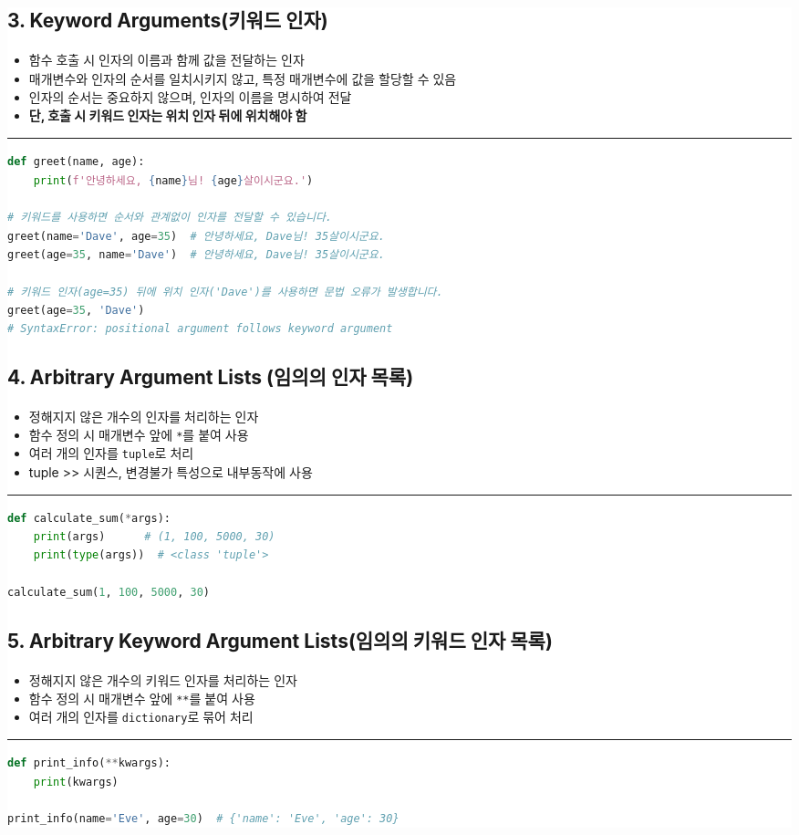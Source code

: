 ## 3\. Keyword Arguments(키워드 인자)

  * 함수 호출 시 인자의 이름과 함께 값을 전달하는 인자
  * 매개변수와 인자의 순서를 일치시키지 않고, 특정 매개변수에 값을 할당할 수 있음
  * 인자의 순서는 중요하지 않으며, 인자의 이름을 명시하여 전달
  * **단, 호출 시 키워드 인자는 위치 인자 뒤에 위치해야 함**

-----

```python
def greet(name, age):
    print(f'안녕하세요, {name}님! {age}살이시군요.')

# 키워드를 사용하면 순서와 관계없이 인자를 전달할 수 있습니다.
greet(name='Dave', age=35)  # 안녕하세요, Dave님! 35살이시군요.
greet(age=35, name='Dave')  # 안녕하세요, Dave님! 35살이시군요.

# 키워드 인자(age=35) 뒤에 위치 인자('Dave')를 사용하면 문법 오류가 발생합니다.
greet(age=35, 'Dave')      
# SyntaxError: positional argument follows keyword argument
```

## 4\. Arbitrary Argument Lists (임의의 인자 목록)

  * 정해지지 않은 개수의 인자를 처리하는 인자
  * 함수 정의 시 매개변수 앞에 `*`를 붙여 사용
  * 여러 개의 인자를 `tuple`로 처리
  * tuple >> 시퀀스, 변경불가 특성으로 내부동작에 사용
    
-----

```python
def calculate_sum(*args):
    print(args)      # (1, 100, 5000, 30)
    print(type(args))  # <class 'tuple'>

calculate_sum(1, 100, 5000, 30)
```

## 5\. Arbitrary Keyword Argument Lists(임의의 키워드 인자 목록)

  * 정해지지 않은 개수의 키워드 인자를 처리하는 인자
  * 함수 정의 시 매개변수 앞에 `**`를 붙여 사용
  * 여러 개의 인자를 `dictionary`로 묶어 처리

-----

```python
def print_info(**kwargs):
    print(kwargs)

print_info(name='Eve', age=30)  # {'name': 'Eve', 'age': 30}
```
